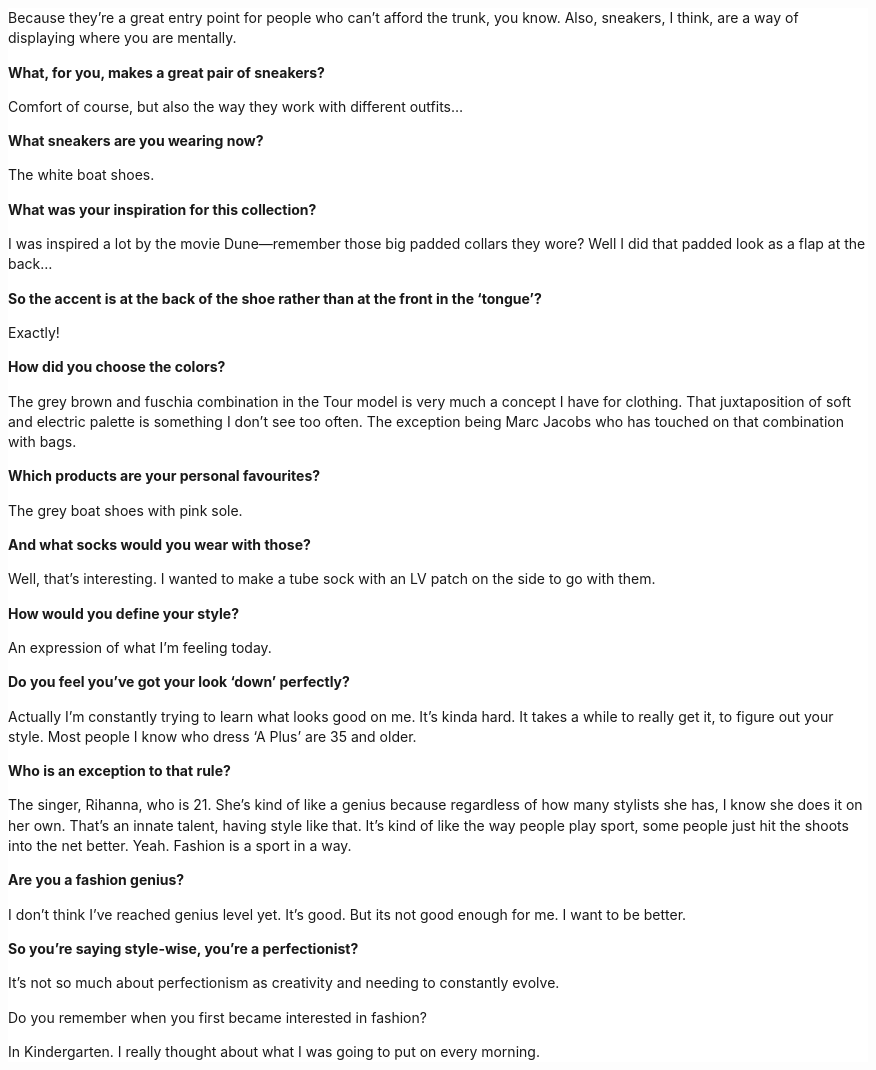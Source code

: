 Because they’re a great entry point for people who can’t afford the trunk, you know. Also, sneakers, I think, are a way of displaying where you are mentally.

**What, for you, makes a great pair of sneakers?**

Comfort of course, but also the way they work with different outfits…

**What sneakers are you wearing now?**

The white boat shoes.

**What was your inspiration for this collection?**

I was inspired a lot by the movie Dune—remember those big padded collars they wore? Well I did that padded look as a flap at the back…

**So the accent is at the back of the shoe rather than at the front in the ‘tongue’?**

Exactly!

**How did you choose the colors?**

The grey brown and fuschia combination in the Tour model is very much a concept I have for clothing. That juxtaposition of soft and electric palette is something I don’t see too often. The exception being Marc Jacobs who has touched on that combination with bags.

**Which products are your personal favourites?**

The grey boat shoes with pink sole.

**And what socks would you wear with those?**

Well, that’s interesting. I wanted to make a tube sock with an LV patch on the side to go with them.

**How would you define your style?**

An expression of what I’m feeling today.

**Do you feel you’ve got your look ‘down’ perfectly?**

Actually I’m constantly trying to learn what looks good on me. It’s kinda hard. It takes a while to really get it, to figure out your style. Most people I know who dress ‘A Plus’ are 35 and older.

**Who is an exception to that rule?**

The singer, Rihanna, who is 21. She’s kind of like a genius because regardless of how many stylists she has, I know she does it on her own. That’s an innate talent, having style like that. It’s kind of like the way people play sport, some people just hit the shoots into the net better. Yeah. Fashion is a sport in a way.

**Are you a fashion genius?**

I don’t think I’ve reached genius level yet. It’s good. But its not good enough for me. I want to be better.

**So you’re saying style-wise, you’re a perfectionist?**

It’s not so much about perfectionism as creativity and needing to constantly evolve.

Do you remember when you first became interested in fashion?

In Kindergarten. I really thought about what I was going to put on every morning.
